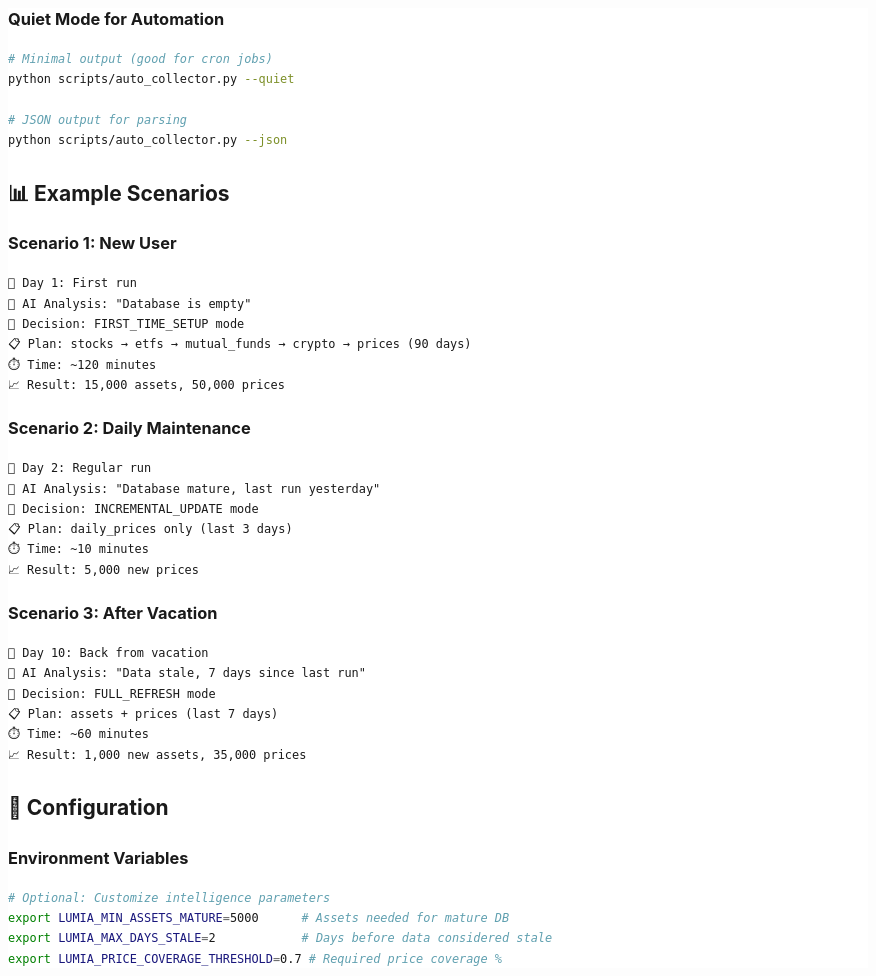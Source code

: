 ### Quiet Mode for Automation
```bash
# Minimal output (good for cron jobs)
python scripts/auto_collector.py --quiet

# JSON output for parsing
python scripts/auto_collector.py --json
```

## 📊 Example Scenarios

### Scenario 1: New User
```
📅 Day 1: First run
🧠 AI Analysis: "Database is empty"
🎯 Decision: FIRST_TIME_SETUP mode
📋 Plan: stocks → etfs → mutual_funds → crypto → prices (90 days)
⏱️ Time: ~120 minutes
📈 Result: 15,000 assets, 50,000 prices
```

### Scenario 2: Daily Maintenance
```
📅 Day 2: Regular run  
🧠 AI Analysis: "Database mature, last run yesterday"
🎯 Decision: INCREMENTAL_UPDATE mode
📋 Plan: daily_prices only (last 3 days)
⏱️ Time: ~10 minutes
📈 Result: 5,000 new prices
```

### Scenario 3: After Vacation
```
📅 Day 10: Back from vacation
🧠 AI Analysis: "Data stale, 7 days since last run"
🎯 Decision: FULL_REFRESH mode
📋 Plan: assets + prices (last 7 days)
⏱️ Time: ~60 minutes
📈 Result: 1,000 new assets, 35,000 prices
```

## 🔧 Configuration

### Environment Variables
```bash
# Optional: Customize intelligence parameters
export LUMIA_MIN_ASSETS_MATURE=5000      # Assets needed for mature DB
export LUMIA_MAX_DAYS_STALE=2            # Days before data considered stale
export LUMIA_PRICE_COVERAGE_THRESHOLD=0.7 # Required price coverage %
```
